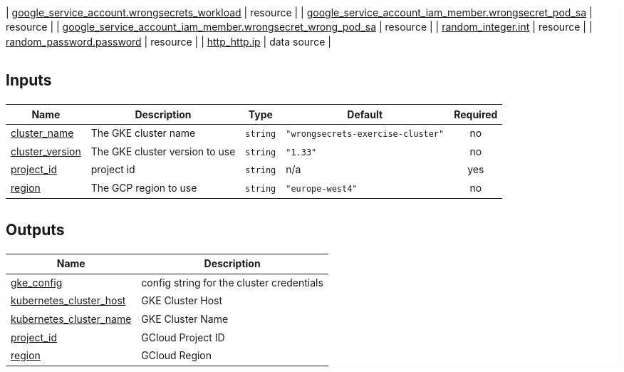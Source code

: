 | [google_service_account.wrongsecrets_workload](https://registry.terraform.io/providers/hashicorp/google/latest/docs/resources/service_account) | resource |
| [google_service_account_iam_member.wrongsecret_pod_sa](https://registry.terraform.io/providers/hashicorp/google/latest/docs/resources/service_account_iam_member) | resource |
| [google_service_account_iam_member.wrongsecret_wrong_pod_sa](https://registry.terraform.io/providers/hashicorp/google/latest/docs/resources/service_account_iam_member) | resource |
| [random_integer.int](https://registry.terraform.io/providers/hashicorp/random/latest/docs/resources/integer) | resource |
| [random_password.password](https://registry.terraform.io/providers/hashicorp/random/latest/docs/resources/password) | resource |
| [http_http.ip](https://registry.terraform.io/providers/hashicorp/http/latest/docs/data-sources/http) | data source |

## Inputs

| Name | Description | Type | Default | Required |
|------|-------------|------|---------|:--------:|
| <a name="input_cluster_name"></a> [cluster\_name](#input\_cluster\_name) | The GKE cluster name | `string` | `"wrongsecrets-exercise-cluster"` | no |
| <a name="input_cluster_version"></a> [cluster\_version](#input\_cluster\_version) | The GKE cluster version to use | `string` | `"1.33"` | no |
| <a name="input_project_id"></a> [project\_id](#input\_project\_id) | project id | `string` | n/a | yes |
| <a name="input_region"></a> [region](#input\_region) | The GCP region to use | `string` | `"europe-west4"` | no |

## Outputs

| Name | Description |
|------|-------------|
| <a name="output_gke_config"></a> [gke\_config](#output\_gke\_config) | config string for the cluster credentials |
| <a name="output_kubernetes_cluster_host"></a> [kubernetes\_cluster\_host](#output\_kubernetes\_cluster\_host) | GKE Cluster Host |
| <a name="output_kubernetes_cluster_name"></a> [kubernetes\_cluster\_name](#output\_kubernetes\_cluster\_name) | GKE Cluster Name |
| <a name="output_project_id"></a> [project\_id](#output\_project\_id) | GCloud Project ID |
| <a name="output_region"></a> [region](#output\_region) | GCloud Region |

